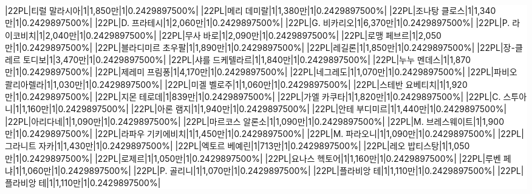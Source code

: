 |22PL|티럴 말라시아|1|1,850만|1|0.2429897500%|
|22PL|메리 데미랄|1|1,380만|1|0.2429897500%|
|22PL|조나탕 클로스|1|1,340만|1|0.2429897500%|
|22PL|D. 프라테시|1|2,060만|1|0.2429897500%|
|22PL|G. 비카리오|1|6,370만|1|0.2429897500%|
|22PL|P. 라이코비치|1|2,040만|1|0.2429897500%|
|22PL|무사 바로|1|2,090만|1|0.2429897500%|
|22PL|로맹 페브르|1|2,050만|1|0.2429897500%|
|22PL|블라디미르 초우팔|1|1,890만|1|0.2429897500%|
|22PL|레길론|1|1,850만|1|0.2429897500%|
|22PL|장-클레르 토디보|1|3,470만|1|0.2429897500%|
|22PL|샤를 드케텔라르|1|1,840만|1|0.2429897500%|
|22PL|누누 멘데스|1|1,870만|1|0.2429897500%|
|22PL|제레미 프림퐁|1|4,170만|1|0.2429897500%|
|22PL|네그레도|1|1,070만|1|0.2429897500%|
|22PL|파비오 콸리아렐라|1|1,030만|1|0.2429897500%|
|22PL|미겔 벨로주|1|1,060만|1|0.2429897500%|
|22PL|스테반 요베티치|1|1,920만|1|0.2429897500%|
|22PL|지몬 테로데|1|839만|1|0.2429897500%|
|22PL|가엘 카쿠타|1|1,820만|1|0.2429897500%|
|22PL|C. 스투아니|1|1,160만|1|0.2429897500%|
|22PL|아론 램지|1|1,940만|1|0.2429897500%|
|22PL|안테 부디미르|1|1,440만|1|0.2429897500%|
|22PL|아리다네|1|1,090만|1|0.2429897500%|
|22PL|마르코스 알론소|1|1,090만|1|0.2429897500%|
|22PL|M. 브레스웨이트|1|1,900만|1|0.2429897500%|
|22PL|라파우 기키에비치|1|1,450만|1|0.2429897500%|
|22PL|M. 파라오니|1|1,090만|1|0.2429897500%|
|22PL|그라니트 자카|1|1,430만|1|0.2429897500%|
|22PL|엑토르 베예린|1|713만|1|0.2429897500%|
|22PL|레오 밥티스탕|1|1,050만|1|0.2429897500%|
|22PL|로제르|1|1,050만|1|0.2429897500%|
|22PL|요나스 헥토어|1|1,160만|1|0.2429897500%|
|22PL|루벤 페냐|1|1,060만|1|0.2429897500%|
|22PL|P. 골리니|1|1,070만|1|0.2429897500%|
|22PL|플라비앙 테|1|1,110만|1|0.2429897500%|
|22PL|플라비앙 테|1|1,110만|1|0.2429897500%|
